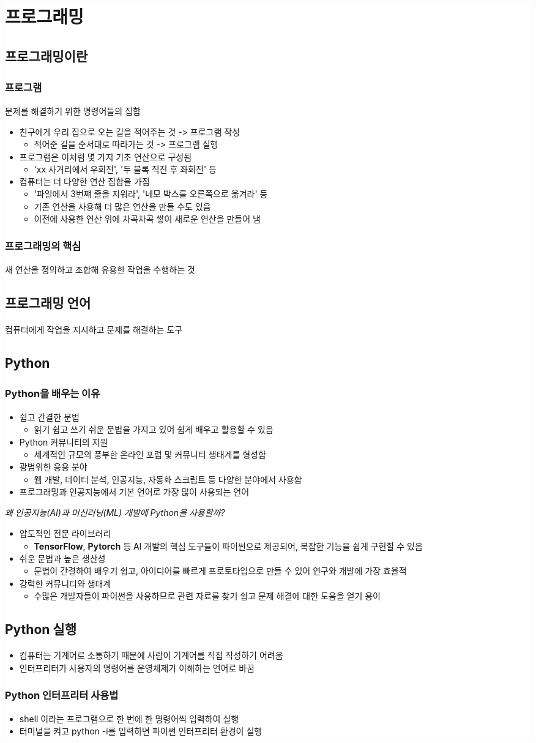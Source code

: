 # 프로그래밍

## 프로그래밍이란

### 프로그램
문제를 해결하기 위한 명령어들의 집합
- 친구에게 우리 집으로 오는 길을 적어주는 것 -> 프로그램 작성
  - 적어준 길을 순서대로 따라가는 것 -> 프로그램 실행
- 프로그램은 이처럼 몇 가지 기초 연산으로 구성됨
  - 'xx 사거리에서 우회전', '두 블록 직진 후 좌회전' 등
- 컴퓨터는 더 다양한 연산 집합을 가짐
  - '파일에서 3번쨰 줄을 지워라', '네모 박스를 오른쪽으로 옮겨라' 등
  - 기존 연산을 사용해 더 많은 연산을 만들 수도 있음
  - 이전에 사용한 연산 위에 차곡차곡 쌓여 새로운 연산을 만들어 냄

### 프로그래밍의 핵심
새 연산을 정의하고 조합해 유용한 작업을 수행하는 것

## 프로그래밍 언어
컴퓨터에게 작업을 지시하고 문제를 해결하는 도구

## Python

### Python을 배우는 이유
- 쉽고 간결한 문법
  - 읽기 쉽고 쓰기 쉬운 문법을 가지고 있어 쉽게 배우고 활용할 수 있음
- Python 커뮤니티의 지원
  - 세계적인 규모의 풍부한 온라인 포럼 및 커뮤니티 생태계를 형성함
- 광범위한 응용 분야
  - 웹 개발, 데이터 분석, 인공지능, 자동화 스크립트 등 다양한 분야에서 사용함
- 프로그래밍과 인공지능에서 기본 언어로 가장 많이 사용되는 언어

*왜 인공지능(AI)과 머신러닝(ML) 개발에 Python을 사용할까?*
- 압도적인 전문 라이브러리
  - **TensorFlow**, **Pytorch** 등 AI 개발의 핵심 도구들이 파이썬으로 제공되어, 복잡한 기능을 쉽게 구현할 수 있음
- 쉬운 문법과 높은 생산성
  - 문법이 간결하여 배우기 쉽고, 아이디어를 빠르게 프로토타입으로 만들 수 있어 연구와 개발에 가장 효율적
- 강력한 커뮤니티와 생태계
  - 수많은 개발자들이 파이썬을 사용하므로 관련 자료를 찾기 쉽고 문제 해결에 대한 도움을 얻기 용이

## Python 실행
- 컴퓨터는 기계어로 소통하기 때문에 사람이 기계어를 직접 작성하기 어려움
- 인터프리터가 사용자의 명령어를 운영체제가 이해하는 언어로 바꿈

### Python 인터프리터 사용법
- shell 이라는 프로그램으로 한 번에 한 명령어씩 입력하여 실행
- 터미널을 켜고 python -i를 입력하면 파이썬 인터프리터 환경이 실행
